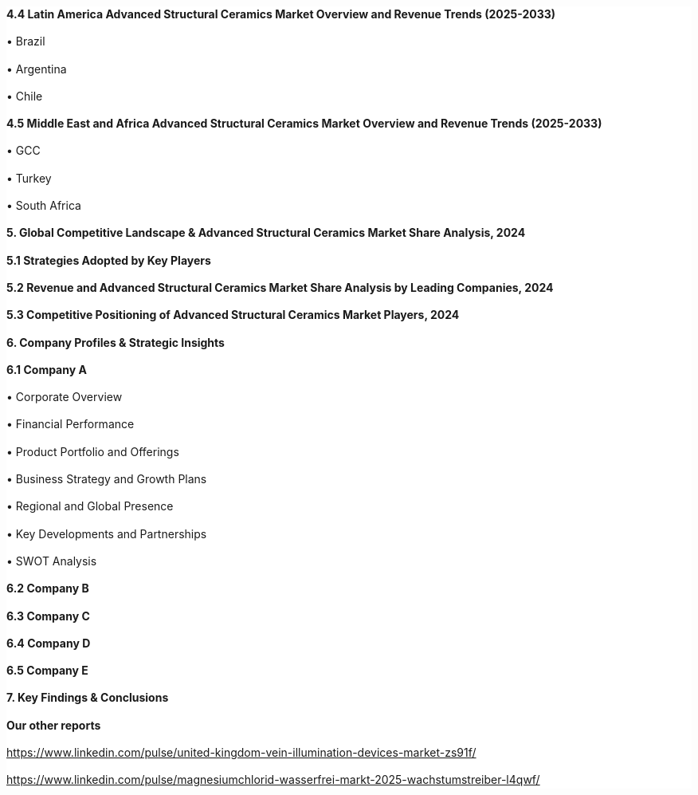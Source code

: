 <strong>4.4 Latin America Advanced Structural Ceramics Market Overview and Revenue Trends (2025-2033)</strong>

• Brazil

• Argentina

• Chile

<strong>4.5 Middle East and Africa Advanced Structural Ceramics Market Overview and Revenue Trends (2025-2033)</strong>

• GCC

• Turkey

• South Africa

<strong>5. Global Competitive Landscape & Advanced Structural Ceramics Market Share Analysis, 2024</strong>

<strong>5.1 Strategies Adopted by Key Players</strong>

<strong>5.2 Revenue and Advanced Structural Ceramics Market Share Analysis by Leading Companies, 2024</strong>

<strong>5.3 Competitive Positioning of Advanced Structural Ceramics Market Players, 2024</strong>

<strong>6. Company Profiles & Strategic Insights</strong>

<strong>6.1 Company A</strong>

• Corporate Overview

• Financial Performance

• Product Portfolio and Offerings

• Business Strategy and Growth Plans

• Regional and Global Presence

• Key Developments and Partnerships

• SWOT Analysis

<strong>6.2 Company B</strong>

<strong>6.3 Company C</strong>

<strong>6.4 Company D</strong>

<strong>6.5 Company E</strong>

<strong>7. Key Findings & Conclusions</strong>

<strong>Our other reports</strong>

<a href=https://www.linkedin.com/pulse/united-kingdom-vein-illumination-devices-market-zs91f/>https://www.linkedin.com/pulse/united-kingdom-vein-illumination-devices-market-zs91f/</a>

<a href=https://www.linkedin.com/pulse/magnesiumchlorid-wasserfrei-markt-2025-wachstumstreiber-l4qwf/>https://www.linkedin.com/pulse/magnesiumchlorid-wasserfrei-markt-2025-wachstumstreiber-l4qwf/</a>
